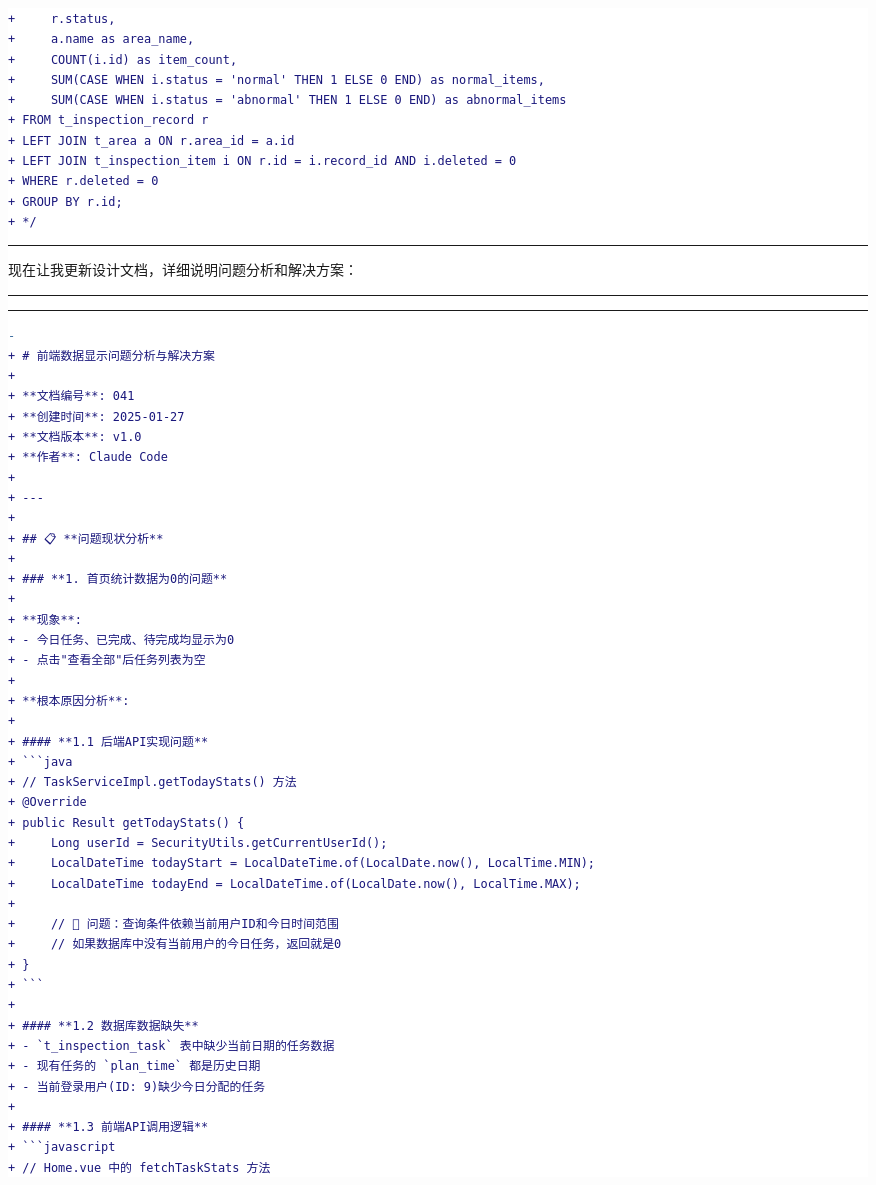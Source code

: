 ```diff
+     r.status,
+     a.name as area_name,
+     COUNT(i.id) as item_count,
+     SUM(CASE WHEN i.status = 'normal' THEN 1 ELSE 0 END) as normal_items,
+     SUM(CASE WHEN i.status = 'abnormal' THEN 1 ELSE 0 END) as abnormal_items
+ FROM t_inspection_record r
+ LEFT JOIN t_area a ON r.area_id = a.id
+ LEFT JOIN t_inspection_item i ON r.id = i.record_id AND i.deleted = 0
+ WHERE r.deleted = 0
+ GROUP BY r.id;
+ */ 
```

---

现在让我更新设计文档，详细说明问题分析和解决方案：

---



---

```diff
- 
+ # 前端数据显示问题分析与解决方案
+ 
+ **文档编号**: 041  
+ **创建时间**: 2025-01-27  
+ **文档版本**: v1.0  
+ **作者**: Claude Code  
+ 
+ ---
+ 
+ ## 📋 **问题现状分析**
+ 
+ ### **1. 首页统计数据为0的问题**
+ 
+ **现象**: 
+ - 今日任务、已完成、待完成均显示为0
+ - 点击"查看全部"后任务列表为空
+ 
+ **根本原因分析**:
+ 
+ #### **1.1 后端API实现问题**
+ ```java
+ // TaskServiceImpl.getTodayStats() 方法
+ @Override
+ public Result getTodayStats() {
+     Long userId = SecurityUtils.getCurrentUserId();
+     LocalDateTime todayStart = LocalDateTime.of(LocalDate.now(), LocalTime.MIN);
+     LocalDateTime todayEnd = LocalDateTime.of(LocalDate.now(), LocalTime.MAX);
+     
+     // 🔴 问题：查询条件依赖当前用户ID和今日时间范围
+     // 如果数据库中没有当前用户的今日任务，返回就是0
+ }
+ ```
+ 
+ #### **1.2 数据库数据缺失**
+ - `t_inspection_task` 表中缺少当前日期的任务数据
+ - 现有任务的 `plan_time` 都是历史日期
+ - 当前登录用户(ID: 9)缺少今日分配的任务
+ 
+ #### **1.3 前端API调用逻辑**
+ ```javascript
+ // Home.vue 中的 fetchTaskStats 方法
```